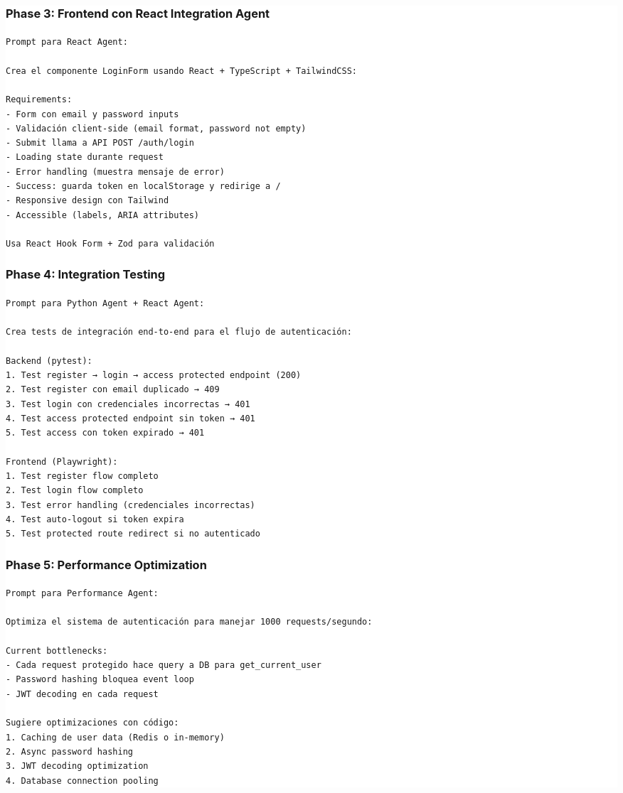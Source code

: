 ### Phase 3: Frontend con React Integration Agent

```
Prompt para React Agent:

Crea el componente LoginForm usando React + TypeScript + TailwindCSS:

Requirements:
- Form con email y password inputs
- Validación client-side (email format, password not empty)
- Submit llama a API POST /auth/login
- Loading state durante request
- Error handling (muestra mensaje de error)
- Success: guarda token en localStorage y redirige a /
- Responsive design con Tailwind
- Accessible (labels, ARIA attributes)

Usa React Hook Form + Zod para validación
```

### Phase 4: Integration Testing

```
Prompt para Python Agent + React Agent:

Crea tests de integración end-to-end para el flujo de autenticación:

Backend (pytest):
1. Test register → login → access protected endpoint (200)
2. Test register con email duplicado → 409
3. Test login con credenciales incorrectas → 401
4. Test access protected endpoint sin token → 401
5. Test access con token expirado → 401

Frontend (Playwright):
1. Test register flow completo
2. Test login flow completo
3. Test error handling (credenciales incorrectas)
4. Test auto-logout si token expira
5. Test protected route redirect si no autenticado
```

### Phase 5: Performance Optimization

```
Prompt para Performance Agent:

Optimiza el sistema de autenticación para manejar 1000 requests/segundo:

Current bottlenecks:
- Cada request protegido hace query a DB para get_current_user
- Password hashing bloquea event loop
- JWT decoding en cada request

Sugiere optimizaciones con código:
1. Caching de user data (Redis o in-memory)
2. Async password hashing
3. JWT decoding optimization
4. Database connection pooling
```
